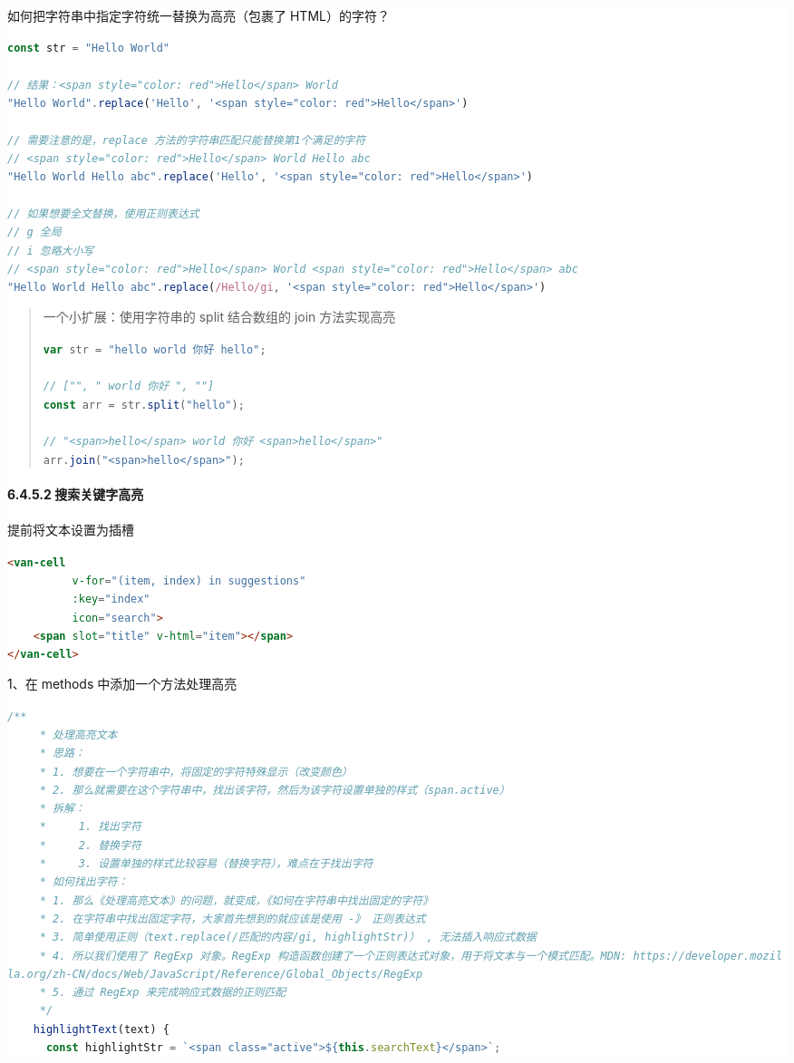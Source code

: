 如何把字符串中指定字符统一替换为高亮（包裹了 HTML）的字符？

```js
const str = "Hello World"

// 结果：<span style="color: red">Hello</span> World
"Hello World".replace('Hello', '<span style="color: red">Hello</span>')

// 需要注意的是，replace 方法的字符串匹配只能替换第1个满足的字符
// <span style="color: red">Hello</span> World Hello abc
"Hello World Hello abc".replace('Hello', '<span style="color: red">Hello</span>')

// 如果想要全文替换，使用正则表达式
// g 全局
// i 忽略大小写
// <span style="color: red">Hello</span> World <span style="color: red">Hello</span> abc
"Hello World Hello abc".replace(/Hello/gi, '<span style="color: red">Hello</span>')
```

> 一个小扩展：使用字符串的 split 结合数组的 join 方法实现高亮
>
> ```js
> var str = "hello world 你好 hello";
>
> // ["", " world 你好 ", ""]
> const arr = str.split("hello");
>
> // "<span>hello</span> world 你好 <span>hello</span>"
> arr.join("<span>hello</span>");
> ```

#### 6.4.5.2 搜索关键字高亮 

提前将文本设置为插槽

```html
<van-cell
          v-for="(item, index) in suggestions"
          :key="index"
          icon="search">
    <span slot="title" v-html="item"></span>
</van-cell>
```



1、在 methods 中添加一个方法处理高亮

```js
/**
     * 处理高亮文本
     * 思路：
     * 1. 想要在一个字符串中，将固定的字符特殊显示（改变颜色）
     * 2. 那么就需要在这个字符串中，找出该字符，然后为该字符设置单独的样式（span.active）
     * 拆解：
     *     1. 找出字符
     *     2. 替换字符
     *     3. 设置单独的样式比较容易（替换字符），难点在于找出字符
     * 如何找出字符：
     * 1. 那么《处理高亮文本》的问题，就变成，《如何在字符串中找出固定的字符》
     * 2. 在字符串中找出固定字符，大家首先想到的就应该是使用 -》 正则表达式
     * 3. 简单使用正则（text.replace(/匹配的内容/gi, highlightStr)） , 无法插入响应式数据
     * 4. 所以我们使用了 RegExp 对象。RegExp 构造函数创建了一个正则表达式对象，用于将文本与一个模式匹配。MDN: https://developer.mozilla.org/zh-CN/docs/Web/JavaScript/Reference/Global_Objects/RegExp
     * 5. 通过 RegExp 来完成响应式数据的正则匹配
     */
    highlightText(text) {
      const highlightStr = `<span class="active">${this.searchText}</span>`;
```